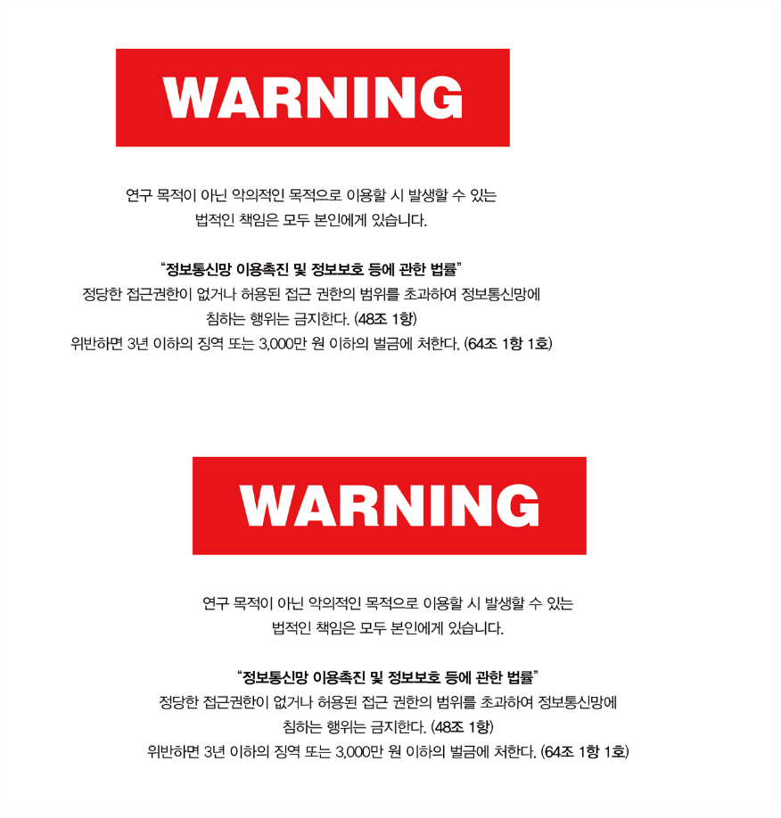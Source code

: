   <img src="https://raw.githubusercontent.com/henrychoi7/henrychoi7.github.io/master/img/171002/warning.png" width="80%">
</p>

<p style="text-align:center;">
  <img src="https://raw.githubusercontent.com/henrychoi7/henrychoi7.github.io/master/img/171002/warning.png" width="80%">
</p>
